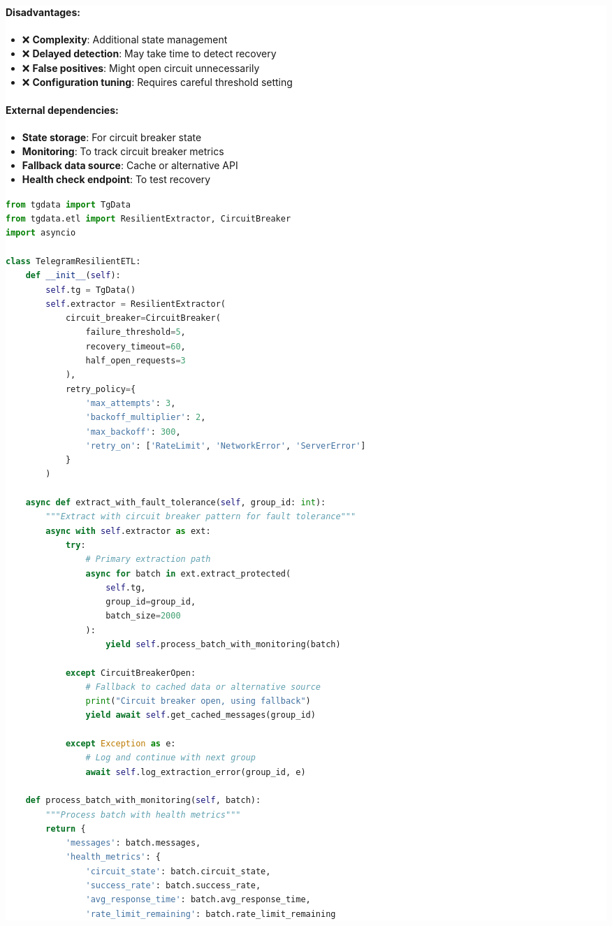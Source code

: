 #### Disadvantages:
- ❌ **Complexity**: Additional state management
- ❌ **Delayed detection**: May take time to detect recovery
- ❌ **False positives**: Might open circuit unnecessarily
- ❌ **Configuration tuning**: Requires careful threshold setting

#### External dependencies:
- **State storage**: For circuit breaker state
- **Monitoring**: To track circuit breaker metrics
- **Fallback data source**: Cache or alternative API
- **Health check endpoint**: To test recovery

```python
from tgdata import TgData
from tgdata.etl import ResilientExtractor, CircuitBreaker
import asyncio

class TelegramResilientETL:
    def __init__(self):
        self.tg = TgData()
        self.extractor = ResilientExtractor(
            circuit_breaker=CircuitBreaker(
                failure_threshold=5,
                recovery_timeout=60,
                half_open_requests=3
            ),
            retry_policy={
                'max_attempts': 3,
                'backoff_multiplier': 2,
                'max_backoff': 300,
                'retry_on': ['RateLimit', 'NetworkError', 'ServerError']
            }
        )
    
    async def extract_with_fault_tolerance(self, group_id: int):
        """Extract with circuit breaker pattern for fault tolerance"""
        async with self.extractor as ext:
            try:
                # Primary extraction path
                async for batch in ext.extract_protected(
                    self.tg,
                    group_id=group_id,
                    batch_size=2000
                ):
                    yield self.process_batch_with_monitoring(batch)
                    
            except CircuitBreakerOpen:
                # Fallback to cached data or alternative source
                print("Circuit breaker open, using fallback")
                yield await self.get_cached_messages(group_id)
                
            except Exception as e:
                # Log and continue with next group
                await self.log_extraction_error(group_id, e)
    
    def process_batch_with_monitoring(self, batch):
        """Process batch with health metrics"""
        return {
            'messages': batch.messages,
            'health_metrics': {
                'circuit_state': batch.circuit_state,
                'success_rate': batch.success_rate,
                'avg_response_time': batch.avg_response_time,
                'rate_limit_remaining': batch.rate_limit_remaining
```
